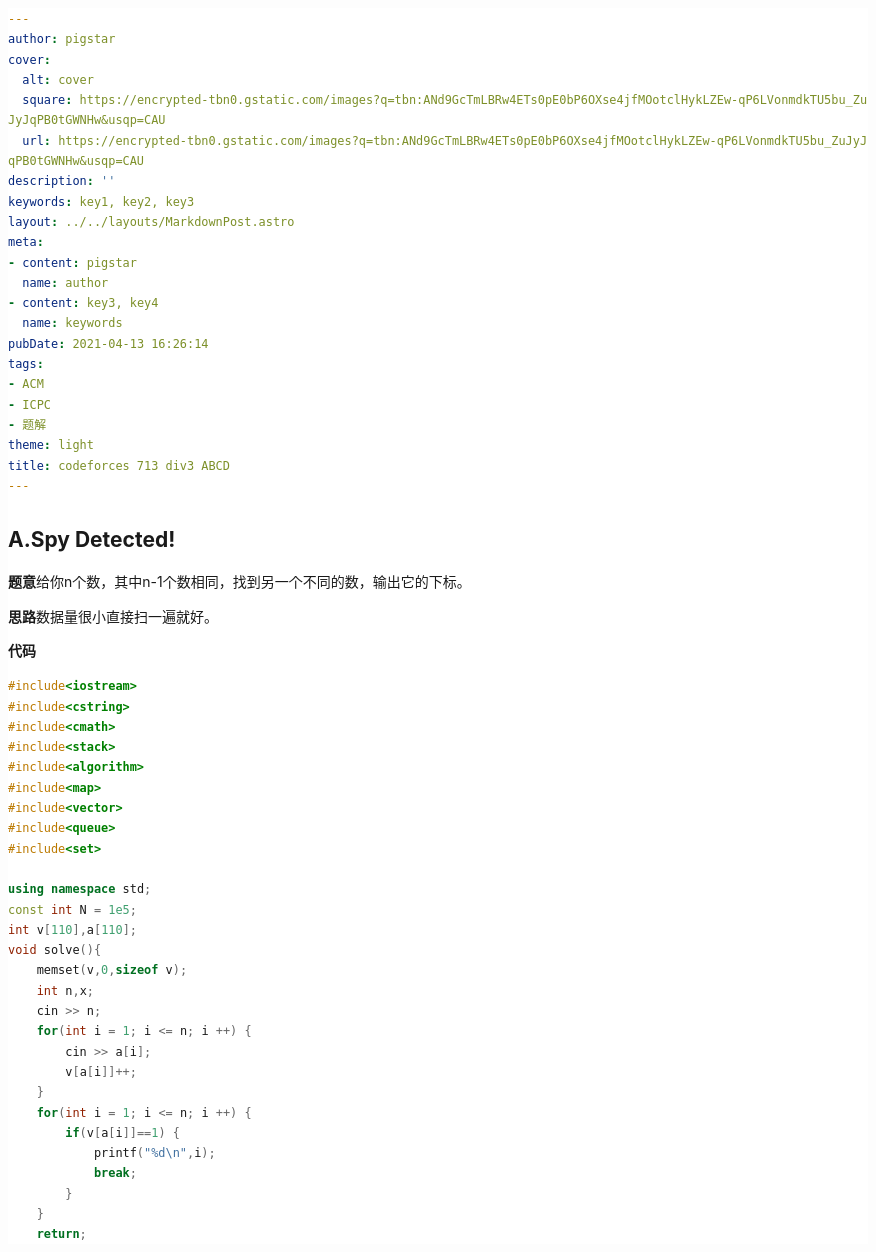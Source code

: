 ```yaml
---
author: pigstar
cover:
  alt: cover
  square: https://encrypted-tbn0.gstatic.com/images?q=tbn:ANd9GcTmLBRw4ETs0pE0bP6OXse4jfMOotclHykLZEw-qP6LVonmdkTU5bu_ZuJyJqPB0tGWNHw&usqp=CAU
  url: https://encrypted-tbn0.gstatic.com/images?q=tbn:ANd9GcTmLBRw4ETs0pE0bP6OXse4jfMOotclHykLZEw-qP6LVonmdkTU5bu_ZuJyJqPB0tGWNHw&usqp=CAU
description: ''
keywords: key1, key2, key3
layout: ../../layouts/MarkdownPost.astro
meta:
- content: pigstar
  name: author
- content: key3, key4
  name: keywords
pubDate: 2021-04-13 16:26:14
tags:
- ACM
- ICPC
- 题解
theme: light
title: codeforces 713 div3 ABCD
---
```




## A.Spy Detected!

**题意**给你n个数，其中n-1个数相同，找到另一个不同的数，输出它的下标。

**思路**数据量很小直接扫一遍就好。

**代码**

```cpp
#include<iostream>
#include<cstring> 
#include<cmath>
#include<stack>
#include<algorithm>
#include<map>
#include<vector> 
#include<queue>
#include<set>

using namespace std;
const int N = 1e5;
int v[110],a[110];
void solve(){
	memset(v,0,sizeof v);
	int n,x;
	cin >> n;
	for(int i = 1; i <= n; i ++) {
		cin >> a[i];
		v[a[i]]++;
	}
	for(int i = 1; i <= n; i ++) {
		if(v[a[i]]==1) {
			printf("%d\n",i);
			break;
		}
	}
	return;
```